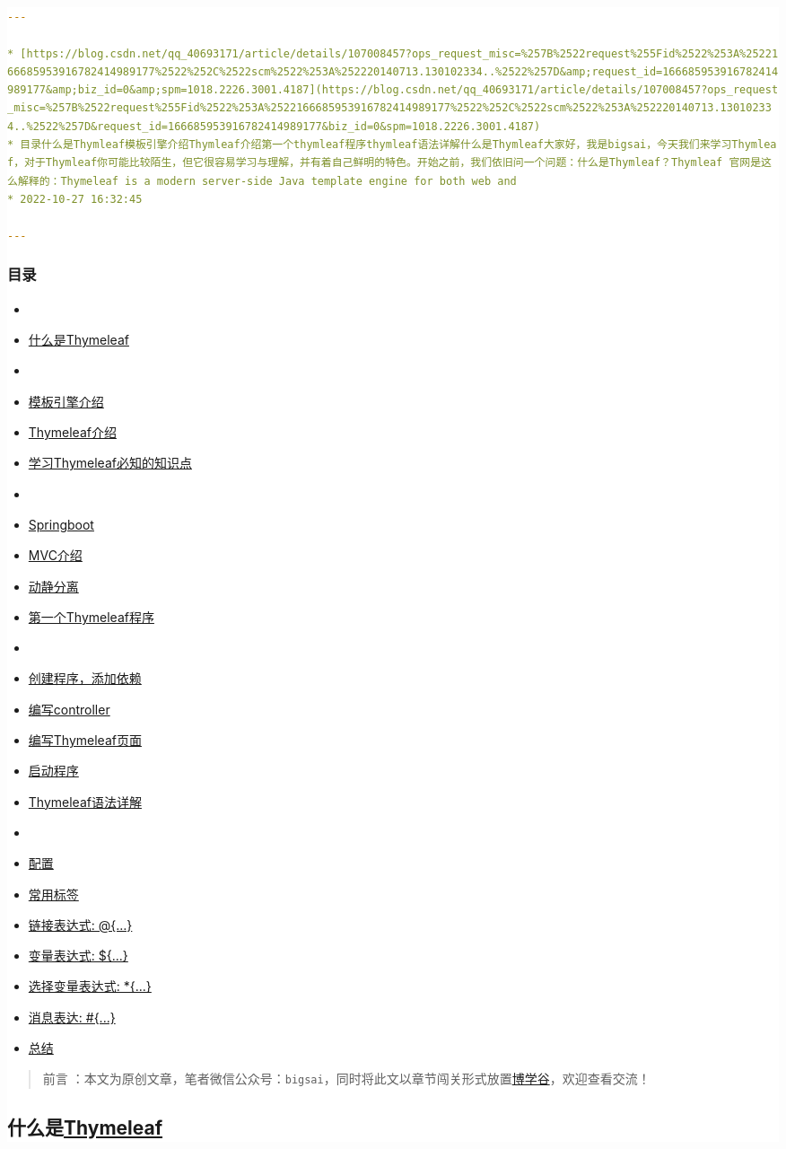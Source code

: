 ```yaml
---

* [https://blog.csdn.net/qq_40693171/article/details/107008457?ops_request_misc=%257B%2522request%255Fid%2522%253A%2522166685953916782414989177%2522%252C%2522scm%2522%253A%252220140713.130102334..%2522%257D&amp;request_id=166685953916782414989177&amp;biz_id=0&amp;spm=1018.2226.3001.4187](https://blog.csdn.net/qq_40693171/article/details/107008457?ops_request_misc=%257B%2522request%255Fid%2522%253A%2522166685953916782414989177%2522%252C%2522scm%2522%253A%252220140713.130102334..%2522%257D&request_id=166685953916782414989177&biz_id=0&spm=1018.2226.3001.4187)
* 目录什么是Thymleaf模板引擎介绍Thymleaf介绍第一个thymleaf程序thymleaf语法详解什么是Thymleaf大家好，我是bigsai，今天我们来学习Thymleaf，对于Thymleaf你可能比较陌生，但它很容易学习与理解，并有着自己鲜明的特色。开始之前，我们依旧问一个问题：什么是Thymleaf？Thymleaf 官网是这么解释的：Thymeleaf is a modern server-side Java template engine for both web and
* 2022-10-27 16:32:45

---
```


### 目录

*  

  * [什么是Thymeleaf](#Thymeleaf_2)
*  

  * [模板引擎介绍](#_10)
  * [Thymeleaf介绍](#Thymeleaf_21)
* [学习Thymeleaf必知的知识点](#Thymeleaf_38)
*  

  * [Springboot](#Springboot_40)
  * [MVC介绍](#MVC_47)
  * [动静分离](#_60)
* [第一个Thymeleaf程序](#Thymeleaf_76)
*  

  * [创建程序，添加依赖](#_82)
  * [编写controller](#controller_103)
  * [编写Thymeleaf页面](#Thymeleaf_143)
  * [启动程序](#_163)
* [Thymeleaf语法详解](#Thymeleaf_171)
*  

  * [配置](#_174)
  * [常用标签](#_207)
  * [链接表达式: @{…}](#__221)
  * [变量表达式: ${...}](#__248)
  * [选择变量表达式: *{...}](#__384)
  * [消息表达: #{...}](#__409)
* [总结](#_445)

> 前言 ：本文为原创文章，笔者微信公众号：`bigsai`​，同时将此文以章节闯关形式放置[博学谷](https://ke.boxuegu.com/course.html#/detailsPage?courseId=3028&utm_source=jzls&utm_medium=zs)，欢迎查看交流！

## 什么是[Thymeleaf](https://so.csdn.net/so/search?q=Thymeleaf&spm=1001.2101.3001.7020)
